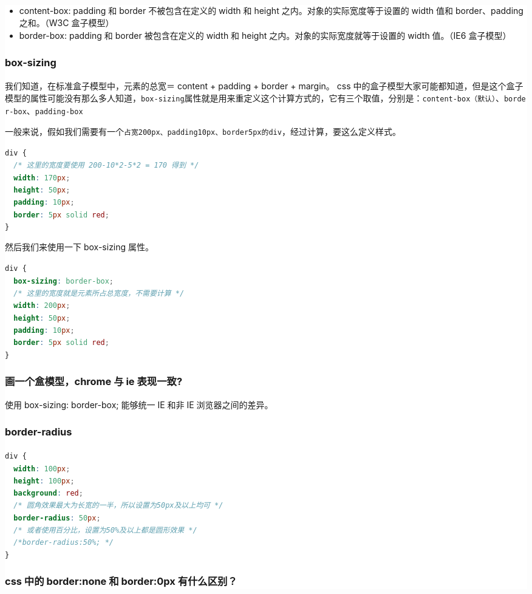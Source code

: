- content-box: padding 和 border 不被包含在定义的 width 和 height 之内。对象的实际宽度等于设置的
  width 值和 border、padding 之和。（W3C 盒子模型）
- border-box: padding 和 border 被包含在定义的 width 和 height 之内。对象的实际宽度就等于设置的
  width 值。（IE6 盒子模型）

### box-sizing

我们知道，在标准盒子模型中，元素的总宽＝ content + padding + border + margin。 css 中的盒子模型大家可能都知道，但是这个盒子模型的属性可能没有那么多人知道，`box-sizing`属性就是用来重定义这个计算方式的，它有三个取值，分别是：`content-box（默认）`、`border-box`、`padding-box`

一般来说，假如我们需要有一个`占宽200px、padding10px、border5px的div`，经过计算，要这么定义样式。

```css
div {
  /* 这里的宽度要使用 200-10*2-5*2 = 170 得到 */
  width: 170px;
  height: 50px;
  padding: 10px;
  border: 5px solid red;
}
```

然后我们来使用一下 box-sizing 属性。

```css
div {
  box-sizing: border-box;
  /* 这里的宽度就是元素所占总宽度，不需要计算 */
  width: 200px;
  height: 50px;
  padding: 10px;
  border: 5px solid red;
}
```

### 画一个盒模型，chrome 与 ie 表现一致?

使用 box-sizing: border-box; 能够统一 IE 和非 IE 浏览器之间的差异。

### border-radius

```css
div {
  width: 100px;
  height: 100px;
  background: red;
  /* 圆角效果最大为长宽的一半，所以设置为50px及以上均可 */
  border-radius: 50px;
  /* 或者使用百分比，设置为50%及以上都是圆形效果 */
  /*border-radius:50%; */
}
```

### css 中的 border:none 和 border:0px 有什么区别？
